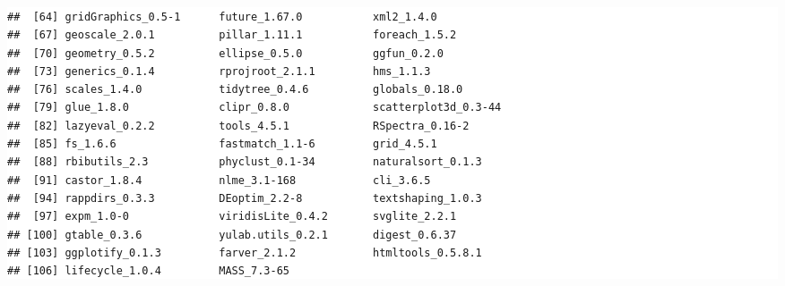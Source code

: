     ##  [64] gridGraphics_0.5-1      future_1.67.0           xml2_1.4.0             
    ##  [67] geoscale_2.0.1          pillar_1.11.1           foreach_1.5.2          
    ##  [70] geometry_0.5.2          ellipse_0.5.0           ggfun_0.2.0            
    ##  [73] generics_0.1.4          rprojroot_2.1.1         hms_1.1.3              
    ##  [76] scales_1.4.0            tidytree_0.4.6          globals_0.18.0         
    ##  [79] glue_1.8.0              clipr_0.8.0             scatterplot3d_0.3-44   
    ##  [82] lazyeval_0.2.2          tools_4.5.1             RSpectra_0.16-2        
    ##  [85] fs_1.6.6                fastmatch_1.1-6         grid_4.5.1             
    ##  [88] rbibutils_2.3           phyclust_0.1-34         naturalsort_0.1.3      
    ##  [91] castor_1.8.4            nlme_3.1-168            cli_3.6.5              
    ##  [94] rappdirs_0.3.3          DEoptim_2.2-8           textshaping_1.0.3      
    ##  [97] expm_1.0-0              viridisLite_0.4.2       svglite_2.2.1          
    ## [100] gtable_0.3.6            yulab.utils_0.2.1       digest_0.6.37          
    ## [103] ggplotify_0.1.3         farver_2.1.2            htmltools_0.5.8.1      
    ## [106] lifecycle_1.0.4         MASS_7.3-65
